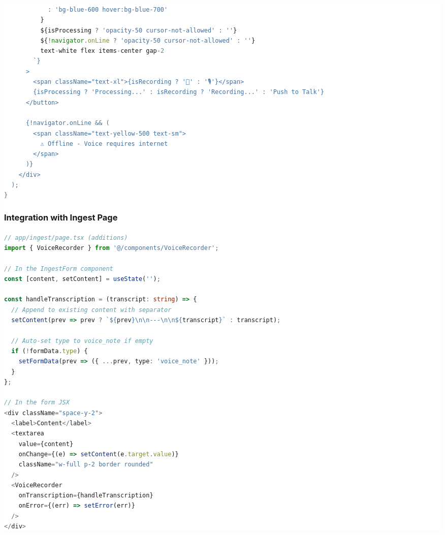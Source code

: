 ```typescript
            : 'bg-blue-600 hover:bg-blue-700'
          }
          ${isProcessing ? 'opacity-50 cursor-not-allowed' : ''}
          ${!navigator.onLine ? 'opacity-50 cursor-not-allowed' : ''}
          text-white flex items-center gap-2
        `}
      >
        <span className="text-xl">{isRecording ? '🎤' : '🎙️'}</span>
        {isProcessing ? 'Processing...' : isRecording ? 'Recording...' : 'Push to Talk'}
      </button>
      
      {!navigator.onLine && (
        <span className="text-yellow-500 text-sm">
          ⚠️ Offline - Voice requires internet
        </span>
      )}
    </div>
  );
}
```

### Integration with Ingest Page

```typescript
// app/ingest/page.tsx (additions)
import { VoiceRecorder } from '@/components/VoiceRecorder';

// In the IngestForm component
const [content, setContent] = useState('');

const handleTranscription = (transcript: string) => {
  // Append to existing content with separator
  setContent(prev => prev ? `${prev}\n\n---\n\n${transcript}` : transcript);
  
  // Auto-set type to voice_note if empty
  if (!formData.type) {
    setFormData(prev => ({ ...prev, type: 'voice_note' }));
  }
};

// In the form JSX
<div className="space-y-2">
  <label>Content</label>
  <textarea 
    value={content} 
    onChange={(e) => setContent(e.target.value)}
    className="w-full p-2 border rounded"
  />
  <VoiceRecorder 
    onTranscription={handleTranscription}
    onError={(err) => setError(err)}
  />
</div>
```
